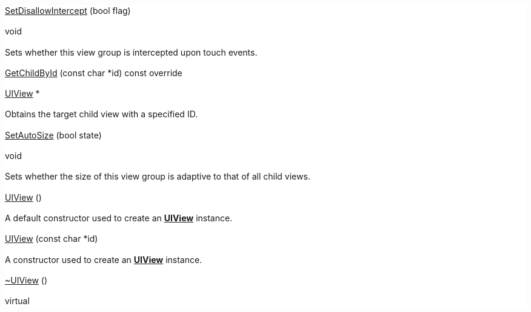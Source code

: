 </td>
</tr>
<tr id="row1553176597093535"><td class="cellrowborder" valign="top" width="50%" headers="mcps1.1.3.1.1 "><p id="p1244988441093535"><a name="p1244988441093535"></a><a name="p1244988441093535"></a><a href="graphic.md#gad53c52e619a54358a413a836ae0c1861">SetDisallowIntercept</a> (bool flag)</p>
</td>
<td class="cellrowborder" valign="top" width="50%" headers="mcps1.1.3.1.2 "><p id="p452228428093535"><a name="p452228428093535"></a><a name="p452228428093535"></a>void </p>
<p id="p378295951093535"><a name="p378295951093535"></a><a name="p378295951093535"></a>Sets whether this view group is intercepted upon touch events. </p>
</td>
</tr>
<tr id="row1810595642093535"><td class="cellrowborder" valign="top" width="50%" headers="mcps1.1.3.1.1 "><p id="p1629620717093535"><a name="p1629620717093535"></a><a name="p1629620717093535"></a><a href="graphic.md#gae9f6ddb5819392546463d6371147c486">GetChildById</a> (const char *id) const override</p>
</td>
<td class="cellrowborder" valign="top" width="50%" headers="mcps1.1.3.1.2 "><p id="p1188580276093535"><a name="p1188580276093535"></a><a name="p1188580276093535"></a><a href="ohos-uiview.md">UIView</a> * </p>
<p id="p1180749635093535"><a name="p1180749635093535"></a><a name="p1180749635093535"></a>Obtains the target child view with a specified ID. </p>
</td>
</tr>
<tr id="row708716615093535"><td class="cellrowborder" valign="top" width="50%" headers="mcps1.1.3.1.1 "><p id="p629206726093535"><a name="p629206726093535"></a><a name="p629206726093535"></a><a href="graphic.md#ga6442ba36114d739df1b17ca8943cc087">SetAutoSize</a> (bool state)</p>
</td>
<td class="cellrowborder" valign="top" width="50%" headers="mcps1.1.3.1.2 "><p id="p639767036093535"><a name="p639767036093535"></a><a name="p639767036093535"></a>void </p>
<p id="p406067659093535"><a name="p406067659093535"></a><a name="p406067659093535"></a>Sets whether the size of this view group is adaptive to that of all child views. </p>
</td>
</tr>
<tr id="row1846089300093535"><td class="cellrowborder" valign="top" width="50%" headers="mcps1.1.3.1.1 "><p id="p1758859004093535"><a name="p1758859004093535"></a><a name="p1758859004093535"></a><a href="graphic.md#ga7aad5b50d945efe5f9304bc978b2001c">UIView</a> ()</p>
</td>
<td class="cellrowborder" valign="top" width="50%" headers="mcps1.1.3.1.2 "><p id="p728565861093535"><a name="p728565861093535"></a><a name="p728565861093535"></a> </p>
<p id="p165034028093535"><a name="p165034028093535"></a><a name="p165034028093535"></a>A default constructor used to create an <strong id="b921427941093535"><a name="b921427941093535"></a><a name="b921427941093535"></a><a href="ohos-uiview.md">UIView</a></strong> instance. </p>
</td>
</tr>
<tr id="row1706615874093535"><td class="cellrowborder" valign="top" width="50%" headers="mcps1.1.3.1.1 "><p id="p668528496093535"><a name="p668528496093535"></a><a name="p668528496093535"></a><a href="graphic.md#ga57d429bb1cd71782f3b825f1bc6b9362">UIView</a> (const char *id)</p>
</td>
<td class="cellrowborder" valign="top" width="50%" headers="mcps1.1.3.1.2 "><p id="p1552945175093535"><a name="p1552945175093535"></a><a name="p1552945175093535"></a> </p>
<p id="p1200482638093535"><a name="p1200482638093535"></a><a name="p1200482638093535"></a>A constructor used to create an <strong id="b669524570093535"><a name="b669524570093535"></a><a name="b669524570093535"></a><a href="ohos-uiview.md">UIView</a></strong> instance. </p>
</td>
</tr>
<tr id="row1542440822093535"><td class="cellrowborder" valign="top" width="50%" headers="mcps1.1.3.1.1 "><p id="p158249234093535"><a name="p158249234093535"></a><a name="p158249234093535"></a><a href="graphic.md#ga17f0ffc1090bdcce0f88288da5962012">~UIView</a> ()</p>
</td>
<td class="cellrowborder" valign="top" width="50%" headers="mcps1.1.3.1.2 "><p id="p1117631932093535"><a name="p1117631932093535"></a><a name="p1117631932093535"></a>virtual </p>